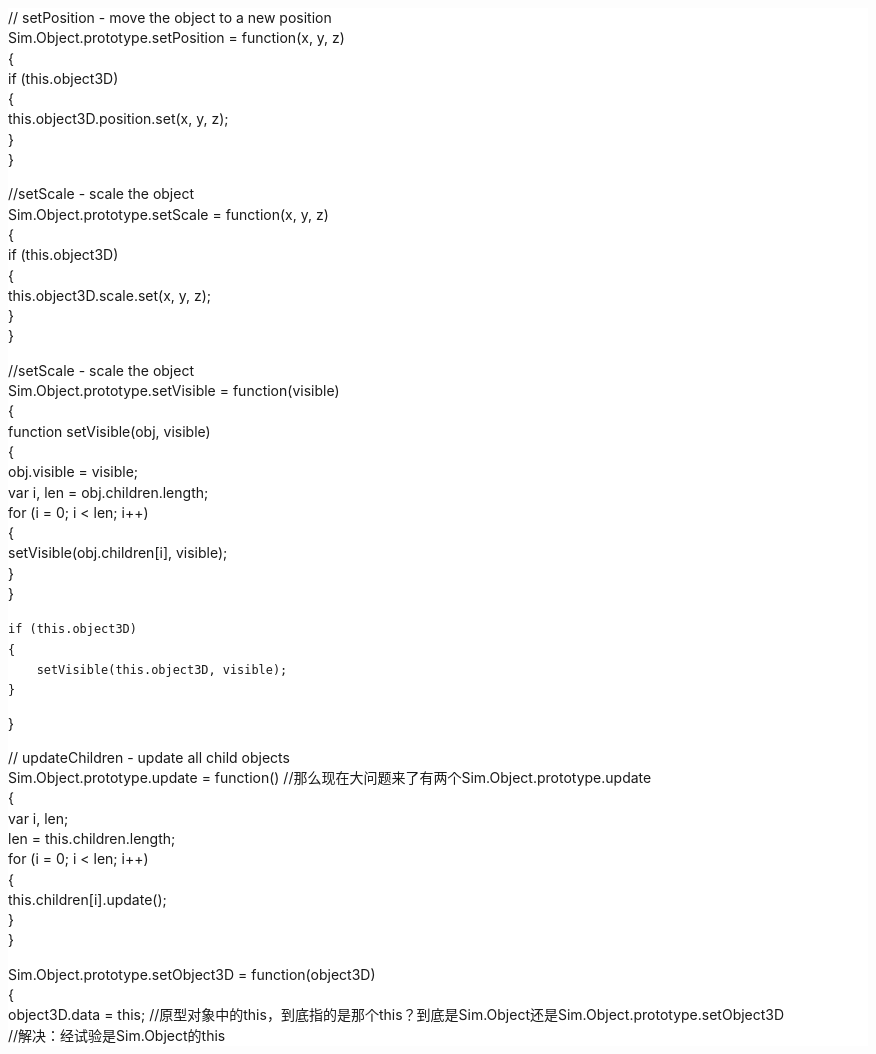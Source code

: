 // setPosition - move the object to a new position  
Sim.Object.prototype.setPosition = function(x, y, z)  
{  
    if (this.object3D)  
    {  
        this.object3D.position.set(x, y, z);  
    }  
}  
  
//setScale - scale the object  
Sim.Object.prototype.setScale = function(x, y, z)  
{  
    if (this.object3D)  
    {  
        this.object3D.scale.set(x, y, z);  
    }  
}  
  
//setScale - scale the object  
Sim.Object.prototype.setVisible = function(visible)  
{  
    function setVisible(obj, visible)  
    {  
        obj.visible = visible;  
        var i, len = obj.children.length;  
        for (i = 0; i < len; i++)  
        {  
            setVisible(obj.children[i], visible);  
        }  
    }  
      
    if (this.object3D)  
    {  
        setVisible(this.object3D, visible);  
    }  
}  
  
// updateChildren - update all child objects  
Sim.Object.prototype.update = function()                             //那么现在大问题来了有两个Sim.Object.prototype.update  
{  
    var i, len;  
    len = this.children.length;  
    for (i = 0; i < len; i++)  
    {  
        this.children[i].update();  
    }  
}  
  
Sim.Object.prototype.setObject3D = function(object3D)  
{  
    object3D.data = this;      //原型对象中的this，到底指的是那个this？到底是Sim.Object还是Sim.Object.prototype.setObject3D  
                               //解决：经试验是Sim.Object的this  
  